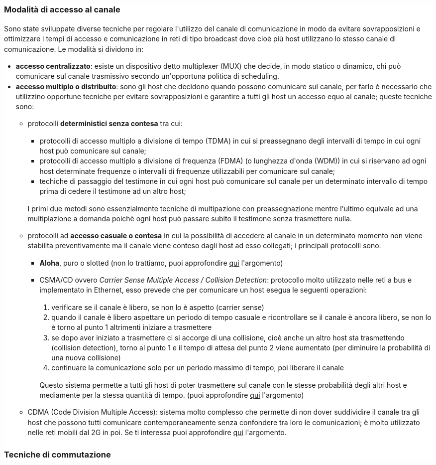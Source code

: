 ### Modalità di accesso al canale

Sono state sviluppate diverse tecniche per regolare l'utilizzo del canale di comunicazione in modo da evitare sovrapposizioni e ottimizzare i tempi di accesso e comunicazione in reti di tipo broadcast dove cioè più host utilizzano lo stesso canale di comunicazione. Le modalità si dividono in:

- **accesso centralizzato**: esiste un dispositivo detto multiplexer (MUX) che decide, in modo statico o dinamico, chi può comunicare sul canale trasmissivo secondo un'opportuna politica di scheduling.
- **accesso multiplo o distribuito**: sono gli host che decidono quando possono comunicare sul canale, per farlo è necessario che utilizzino opportune tecniche per evitare sovrapposizioni e garantire a tutti gli host un accesso equo al canale; queste tecniche sono:
  - protocolli **deterministici senza contesa** tra cui:
    - protocolli di accesso multiplo a divisione di tempo (TDMA) in cui si preassegnano degli intervalli di tempo in cui ogni host può comunicare sul canale;
    - protocolli di accesso multiplo a divisione di frequenza (FDMA) (o lunghezza d'onda (WDM)) in cui si riservano ad ogni host determinate frequenze o intervalli di frequenze utilizzabili per comunicare sul canale;
    - techiche di passaggio del testimone in cui ogni host può comunicare sul canale per un determinato intervallo di tempo prima di cedere il testimone ad un altro host;

    I primi due metodi sono essenzialmente tecniche di multipazione con preassegnazione mentre l'ultimo equivale ad una multiplazione a domanda poichè ogni host può passare subito il testimone senza trasmettere nulla.

  - protocolli ad **accesso casuale o contesa** in cui la possibilità di accedere al canale in un determinato momento non viene stabilita preventivamente ma il canale viene conteso dagli host ad esso collegati; i principali protocolli sono:
    - **Aloha**, puro o slotted (non lo trattiamo, puoi approfondire [qui](https://it.wikipedia.org/wiki/ALOHAnet) l'argomento)
    - CSMA/CD ovvero *Carrier Sense Multiple Access / Collision Detection*: protocollo molto utilizzato nelle reti a bus e implementato in Ethernet, esso prevede che per comunicare un host esegua le seguenti operazioni:
        1.  verificare se il canale è libero, se non lo è aspetto (carrier sense)
        2.  quando il canale è libero aspettare un periodo di tempo casuale e ricontrollare se il canale è ancora libero, se non lo è torno al punto 1 altrimenti iniziare a trasmettere
        3.  se dopo aver iniziato a trasmettere ci si accorge di una collisione, cioè anche un altro host sta trasmettendo (collision detection), torno al punto 1 e il tempo di attesa del punto 2 viene aumentato (per diminuire la probabilità di una nuova collisione)
        4.  continuare la comunicazione solo per un periodo massimo di tempo, poi liberare il canale

        Questo sistema permette a tutti gli host di poter trasmettere sul canale con le stesse probabilità degli altri host e mediamente per la stessa quantità di tempo. (puoi approfondire [qui](https://it.wikipedia.org/wiki/CSMA/CD) l'argomento)

  - CDMA (Code Division Multiple Access): sistema molto complesso che permette di non dover suddividire il canale tra gli host che possono tutti comunicare contemporaneamente senza confondere tra loro le comunicazioni; è molto utilizzato nelle reti mobili dal 2G in poi. Se ti interessa puoi approfondire [qui](https://people.unica.it/michelenitti/files/2012/04/ST-CM6-CDMA.pdf) l'argomento.


### Tecniche di commutazione

